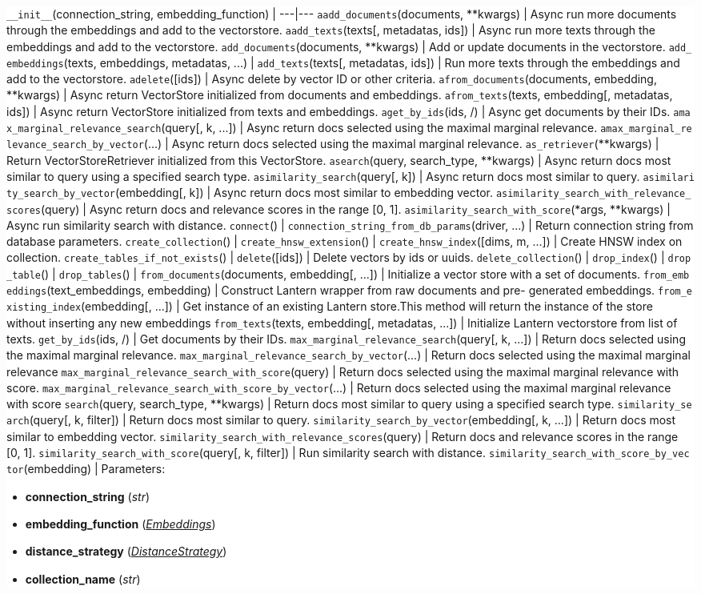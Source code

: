 `__init__`\(connection\_string, embedding\_function\) |    ---|---   `aadd_documents`\(documents, \*\*kwargs\) | Async run more documents through the embeddings and add to the vectorstore.   `aadd_texts`\(texts\[, metadatas, ids\]\) | Async run more texts through the embeddings and add to the vectorstore.   `add_documents`\(documents, \*\*kwargs\) | Add or update documents in the vectorstore.   `add_embeddings`\(texts, embeddings, metadatas, ...\) |    `add_texts`\(texts\[, metadatas, ids\]\) | Run more texts through the embeddings and add to the vectorstore.   `adelete`\(\[ids\]\) | Async delete by vector ID or other criteria.   `afrom_documents`\(documents, embedding, \*\*kwargs\) | Async return VectorStore initialized from documents and embeddings.   `afrom_texts`\(texts, embedding\[, metadatas, ids\]\) | Async return VectorStore initialized from texts and embeddings.   `aget_by_ids`\(ids, /\) | Async get documents by their IDs.   `amax_marginal_relevance_search`\(query\[, k, ...\]\) | Async return docs selected using the maximal marginal relevance.   `amax_marginal_relevance_search_by_vector`\(...\) | Async return docs selected using the maximal marginal relevance.   `as_retriever`\(\*\*kwargs\) | Return VectorStoreRetriever initialized from this VectorStore.   `asearch`\(query, search\_type, \*\*kwargs\) | Async return docs most similar to query using a specified search type.   `asimilarity_search`\(query\[, k\]\) | Async return docs most similar to query.   `asimilarity_search_by_vector`\(embedding\[, k\]\) | Async return docs most similar to embedding vector.   `asimilarity_search_with_relevance_scores`\(query\) | Async return docs and relevance scores in the range \[0, 1\].   `asimilarity_search_with_score`\(\*args, \*\*kwargs\) | Async run similarity search with distance.   `connect`\(\) |    `connection_string_from_db_params`\(driver, ...\) | Return connection string from database parameters.   `create_collection`\(\) |    `create_hnsw_extension`\(\) |    `create_hnsw_index`\(\[dims, m, ...\]\) | Create HNSW index on collection.   `create_tables_if_not_exists`\(\) |    `delete`\(\[ids\]\) | Delete vectors by ids or uuids.   `delete_collection`\(\) |    `drop_index`\(\) |    `drop_table`\(\) |    `drop_tables`\(\) |    `from_documents`\(documents, embedding\[, ...\]\) | Initialize a vector store with a set of documents.   `from_embeddings`\(text\_embeddings, embedding\) | Construct Lantern wrapper from raw documents and pre- generated embeddings.   `from_existing_index`\(embedding\[, ...\]\) | Get instance of an existing Lantern store.This method will return the instance of the store without inserting any new embeddings   `from_texts`\(texts, embedding\[, metadatas, ...\]\) | Initialize Lantern vectorstore from list of texts.   `get_by_ids`\(ids, /\) | Get documents by their IDs.   `max_marginal_relevance_search`\(query\[, k, ...\]\) | Return docs selected using the maximal marginal relevance.   `max_marginal_relevance_search_by_vector`\(...\) | Return docs selected using the maximal marginal relevance   `max_marginal_relevance_search_with_score`\(query\) | Return docs selected using the maximal marginal relevance with score.   `max_marginal_relevance_search_with_score_by_vector`\(...\) | Return docs selected using the maximal marginal relevance with score   `search`\(query, search\_type, \*\*kwargs\) | Return docs most similar to query using a specified search type.   `similarity_search`\(query\[, k, filter\]\) | Return docs most similar to query.   `similarity_search_by_vector`\(embedding\[, k, ...\]\) | Return docs most similar to embedding vector.   `similarity_search_with_relevance_scores`\(query\) | Return docs and relevance scores in the range \[0, 1\].   `similarity_search_with_score`\(query\[, k, filter\]\) | Run similarity search with distance.   `similarity_search_with_score_by_vector`\(embedding\) |       Parameters:     

  * **connection\_string** \(_str_\)

  * **embedding\_function** \([_Embeddings_](https://python.langchain.com/api_reference/core/embeddings/langchain_core.embeddings.embeddings.Embeddings.html#langchain_core.embeddings.embeddings.Embeddings "langchain_core.embeddings.embeddings.Embeddings")\)

  * **distance\_strategy** \([_DistanceStrategy_](https://python.langchain.com/api_reference/community/vectorstores/langchain_community.vectorstores.lantern.DistanceStrategy.html#langchain_community.vectorstores.lantern.DistanceStrategy "langchain_community.vectorstores.lantern.DistanceStrategy")\)

  * **collection\_name** \(_str_\)
